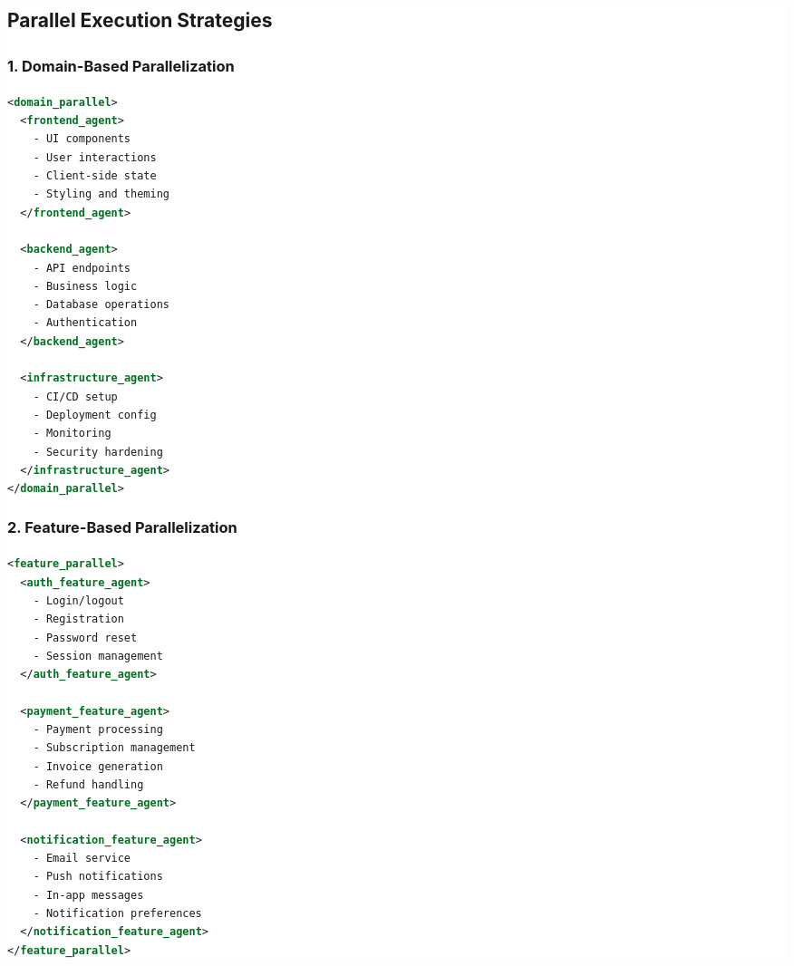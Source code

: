 ## Parallel Execution Strategies

### 1. Domain-Based Parallelization
```xml
<domain_parallel>
  <frontend_agent>
    - UI components
    - User interactions
    - Client-side state
    - Styling and theming
  </frontend_agent>
  
  <backend_agent>
    - API endpoints
    - Business logic
    - Database operations
    - Authentication
  </backend_agent>
  
  <infrastructure_agent>
    - CI/CD setup
    - Deployment config
    - Monitoring
    - Security hardening
  </infrastructure_agent>
</domain_parallel>
```

### 2. Feature-Based Parallelization
```xml
<feature_parallel>
  <auth_feature_agent>
    - Login/logout
    - Registration
    - Password reset
    - Session management
  </auth_feature_agent>
  
  <payment_feature_agent>
    - Payment processing
    - Subscription management
    - Invoice generation
    - Refund handling
  </payment_feature_agent>
  
  <notification_feature_agent>
    - Email service
    - Push notifications
    - In-app messages
    - Notification preferences
  </notification_feature_agent>
</feature_parallel>
```
